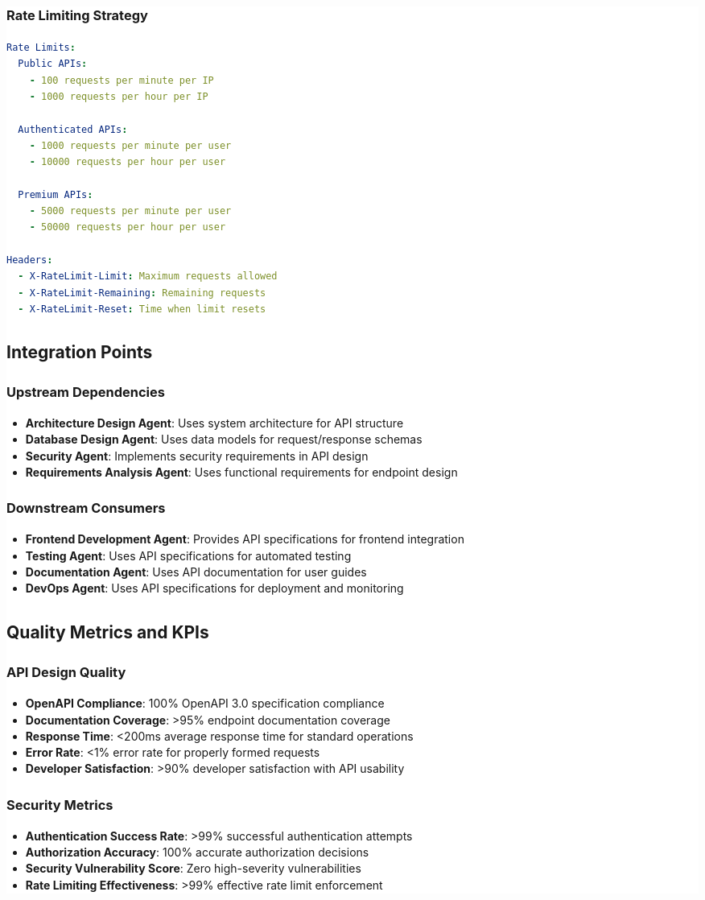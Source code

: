 ### Rate Limiting Strategy

```yaml
Rate Limits:
  Public APIs:
    - 100 requests per minute per IP
    - 1000 requests per hour per IP

  Authenticated APIs:
    - 1000 requests per minute per user
    - 10000 requests per hour per user

  Premium APIs:
    - 5000 requests per minute per user
    - 50000 requests per hour per user

Headers:
  - X-RateLimit-Limit: Maximum requests allowed
  - X-RateLimit-Remaining: Remaining requests
  - X-RateLimit-Reset: Time when limit resets
```

## Integration Points

### Upstream Dependencies

- **Architecture Design Agent**: Uses system architecture for API structure
- **Database Design Agent**: Uses data models for request/response schemas
- **Security Agent**: Implements security requirements in API design
- **Requirements Analysis Agent**: Uses functional requirements for endpoint design

### Downstream Consumers

- **Frontend Development Agent**: Provides API specifications for frontend integration
- **Testing Agent**: Uses API specifications for automated testing
- **Documentation Agent**: Uses API documentation for user guides
- **DevOps Agent**: Uses API specifications for deployment and monitoring

## Quality Metrics and KPIs

### API Design Quality

- **OpenAPI Compliance**: 100% OpenAPI 3.0 specification compliance
- **Documentation Coverage**: >95% endpoint documentation coverage
- **Response Time**: <200ms average response time for standard operations
- **Error Rate**: <1% error rate for properly formed requests
- **Developer Satisfaction**: >90% developer satisfaction with API usability

### Security Metrics

- **Authentication Success Rate**: >99% successful authentication attempts
- **Authorization Accuracy**: 100% accurate authorization decisions
- **Security Vulnerability Score**: Zero high-severity vulnerabilities
- **Rate Limiting Effectiveness**: >99% effective rate limit enforcement
